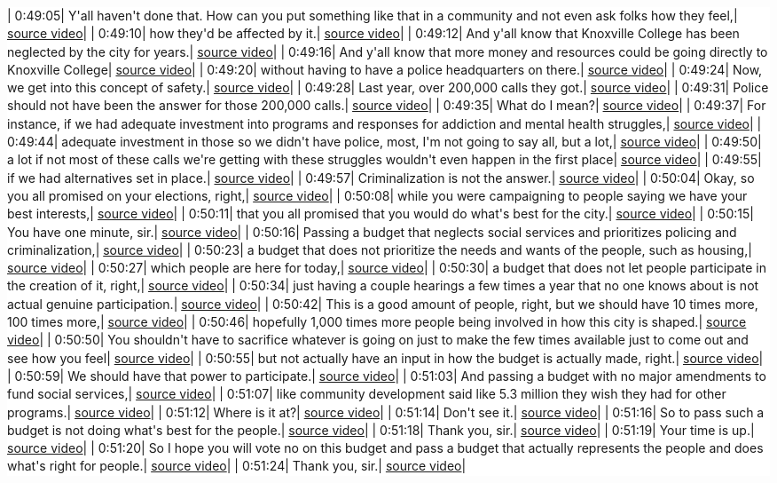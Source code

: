 | 0:49:05| Y'all haven't done that. How can you put something like that in a community and not even ask folks how they feel,| [source video](https://archive.org/details/CityCouncilR265180522?start=2945)|
| 0:49:10| how they'd be affected by it.| [source video](https://archive.org/details/CityCouncilR265180522?start=2950)|
| 0:49:12| And y'all know that Knoxville College has been neglected by the city for years.| [source video](https://archive.org/details/CityCouncilR265180522?start=2952)|
| 0:49:16| And y'all know that more money and resources could be going directly to Knoxville College| [source video](https://archive.org/details/CityCouncilR265180522?start=2956)|
| 0:49:20| without having to have a police headquarters on there.| [source video](https://archive.org/details/CityCouncilR265180522?start=2960)|
| 0:49:24| Now, we get into this concept of safety.| [source video](https://archive.org/details/CityCouncilR265180522?start=2964)|
| 0:49:28| Last year, over 200,000 calls they got.| [source video](https://archive.org/details/CityCouncilR265180522?start=2968)|
| 0:49:31| Police should not have been the answer for those 200,000 calls.| [source video](https://archive.org/details/CityCouncilR265180522?start=2971)|
| 0:49:35| What do I mean?| [source video](https://archive.org/details/CityCouncilR265180522?start=2975)|
| 0:49:37| For instance, if we had adequate investment into programs and responses for addiction and mental health struggles,| [source video](https://archive.org/details/CityCouncilR265180522?start=2977)|
| 0:49:44| adequate investment in those so we didn't have police, most, I'm not going to say all, but a lot,| [source video](https://archive.org/details/CityCouncilR265180522?start=2984)|
| 0:49:50| a lot if not most of these calls we're getting with these struggles wouldn't even happen in the first place| [source video](https://archive.org/details/CityCouncilR265180522?start=2990)|
| 0:49:55| if we had alternatives set in place.| [source video](https://archive.org/details/CityCouncilR265180522?start=2995)|
| 0:49:57| Criminalization is not the answer.| [source video](https://archive.org/details/CityCouncilR265180522?start=2997)|
| 0:50:04| Okay, so you all promised on your elections, right,| [source video](https://archive.org/details/CityCouncilR265180522?start=3004)|
| 0:50:08| while you were campaigning to people saying we have your best interests,| [source video](https://archive.org/details/CityCouncilR265180522?start=3008)|
| 0:50:11| that you all promised that you would do what's best for the city.| [source video](https://archive.org/details/CityCouncilR265180522?start=3011)|
| 0:50:15| You have one minute, sir.| [source video](https://archive.org/details/CityCouncilR265180522?start=3015)|
| 0:50:16| Passing a budget that neglects social services and prioritizes policing and criminalization,| [source video](https://archive.org/details/CityCouncilR265180522?start=3016)|
| 0:50:23| a budget that does not prioritize the needs and wants of the people, such as housing,| [source video](https://archive.org/details/CityCouncilR265180522?start=3023)|
| 0:50:27| which people are here for today,| [source video](https://archive.org/details/CityCouncilR265180522?start=3027)|
| 0:50:30| a budget that does not let people participate in the creation of it, right,| [source video](https://archive.org/details/CityCouncilR265180522?start=3030)|
| 0:50:34| just having a couple hearings a few times a year that no one knows about is not actual genuine participation.| [source video](https://archive.org/details/CityCouncilR265180522?start=3034)|
| 0:50:42| This is a good amount of people, right, but we should have 10 times more, 100 times more,| [source video](https://archive.org/details/CityCouncilR265180522?start=3042)|
| 0:50:46| hopefully 1,000 times more people being involved in how this city is shaped.| [source video](https://archive.org/details/CityCouncilR265180522?start=3046)|
| 0:50:50| You shouldn't have to sacrifice whatever is going on just to make the few times available just to come out and see how you feel| [source video](https://archive.org/details/CityCouncilR265180522?start=3050)|
| 0:50:55| but not actually have an input in how the budget is actually made, right.| [source video](https://archive.org/details/CityCouncilR265180522?start=3055)|
| 0:50:59| We should have that power to participate.| [source video](https://archive.org/details/CityCouncilR265180522?start=3059)|
| 0:51:03| And passing a budget with no major amendments to fund social services,| [source video](https://archive.org/details/CityCouncilR265180522?start=3063)|
| 0:51:07| like community development said like 5.3 million they wish they had for other programs.| [source video](https://archive.org/details/CityCouncilR265180522?start=3067)|
| 0:51:12| Where is it at?| [source video](https://archive.org/details/CityCouncilR265180522?start=3072)|
| 0:51:14| Don't see it.| [source video](https://archive.org/details/CityCouncilR265180522?start=3074)|
| 0:51:16| So to pass such a budget is not doing what's best for the people.| [source video](https://archive.org/details/CityCouncilR265180522?start=3076)|
| 0:51:18| Thank you, sir.| [source video](https://archive.org/details/CityCouncilR265180522?start=3078)|
| 0:51:19| Your time is up.| [source video](https://archive.org/details/CityCouncilR265180522?start=3079)|
| 0:51:20| So I hope you will vote no on this budget and pass a budget that actually represents the people and does what's right for people.| [source video](https://archive.org/details/CityCouncilR265180522?start=3080)|
| 0:51:24| Thank you, sir.| [source video](https://archive.org/details/CityCouncilR265180522?start=3084)|